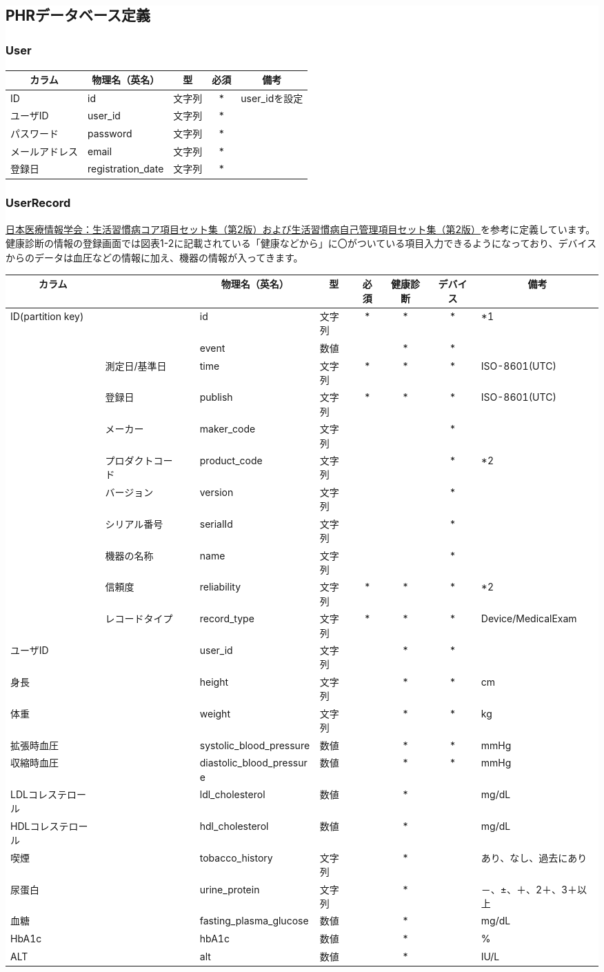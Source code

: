 ## PHRデータベース定義

### User

|     カラム     |  物理名（英名）   |   型   | 必須  |     備考      |
| -------------- | ----------------- | ------ | :---: | ------------- |
| ID             | id                | 文字列 |   *   | user_idを設定 |
| ユーザID       | user_id           | 文字列 |   *   |               |
| パスワード     | password          | 文字列 |   *   |               |
| メールアドレス | email             | 文字列 |   *   |               |
| 登録日         | registration_date | 文字列 |   *   |               |

### UserRecord

[日本医療情報学会：生活習慣病コア項目セット集（第2版）および生活習慣病自己管理項目セット集（第2版）](http://jami.jp/medicalFields/2018Oct23_02.pdf)を参考に定義しています。  
健康診断の情報の登録画面では図表1-2に記載されている「健康などから」に〇がついている項目入力できるようになっており、デバイスからのデータは血圧などの情報に加え、機器の情報が入ってきます。

|      カラム       |                  |            |      物理名（英名）      |   型   | 必須  | 健康診断 | デバイス |               備考               |
| ----------------- | ---------------- | ---------- | ------------------------ | ------ | :---: | :------: | :------: | -------------------------------- |
| ID(partition key) |                  |            | id                       | 文字列 |   *   |    *     |    *     | *1                               |
|                   |                  |            | event                    | 数値   |       |    *     |    *     |                                  |
|                   | 測定日/基準日    |            | time                     | 文字列 |   *   |    *     |    *     | ISO-8601(UTC)                    |
|                   | 登録日           |            | publish                     | 文字列 |   *   |    *     |    *     | ISO-8601(UTC)                    |
|                   | メーカー         |            | maker_code               | 文字列 |       |          |    *     |                                  |
|                   | プロダクトコード |            | product_code             | 文字列 |       |          |    *     | *2                               |
|                   | バージョン       |            | version                  | 文字列 |       |          |    *     |                                  |
|                   | シリアル番号     |            | serialId                 | 文字列 |       |          |    *     |                                  |
|                   | 機器の名称       |            | name                     | 文字列 |       |          |    *     |                                  |
|                   | 信頼度           |            | reliability              | 文字列 |   *   |    *     |    *     | *2                               |
|                   | レコードタイプ   |            | record_type              | 文字列 |   *   |    *     |    *     | Device/MedicalExam               |
| ユーザID          |                  |            | user_id                  | 文字列 |       |    *     |    *     |                                  |
| 身長              |                  |            | height                   | 文字列 |       |    *     |    *     | cm                               |
| 体重              |                  |            | weight                   | 文字列 |       |    *     |    *     | kg                               |
| 拡張時血圧        |                  |            | systolic_blood_pressure  | 数値   |       |    *     |    *     | mmHg                             |
| 収縮時血圧        |                  |            | diastolic_blood_pressure | 数値   |       |    *     |    *     | mmHg                             |
| LDLコレステロール |                  |            | ldl_cholesterol          | 数値   |       |    *     |          | mg/dL                            |
| HDLコレステロール |                  |            | hdl_cholesterol          | 数値   |       |    *     |          | mg/dL                            |
| 喫煙              |                  |            | tobacco_history          | 文字列 |       |    *     |          | あり、なし、過去にあり           |
| 尿蛋白            |                  |            | urine_protein            | 文字列 |       |    *     |          | －、±、＋、2＋、3＋以上          |
| 血糖              |                  |            | fasting_plasma_glucose   | 数値   |       |    *     |          | mg/dL                            |
| HbA1c             |                  |            | hbA1c                    | 数値   |       |    *     |          | %                                |
| ALT               |                  |            | alt                      | 数値   |       |    *     |          | IU/L                             |